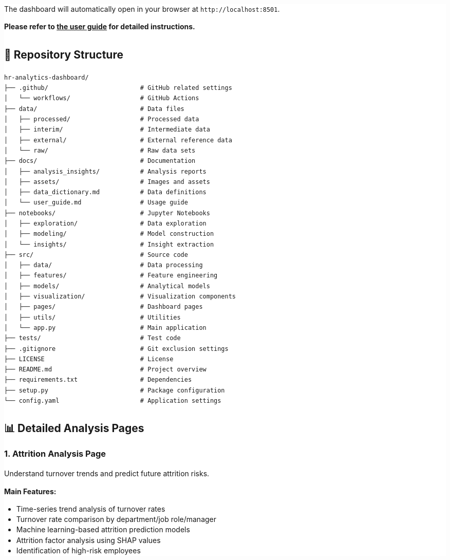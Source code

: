 The dashboard will automatically open in your browser at `http://localhost:8501`.


**Please refer to [the user guide](https://github.com/yf591/hr-analytics-dashboard/blob/main/docs/user_guide.md) for detailed instructions.**

## 📂 Repository Structure

```
hr-analytics-dashboard/
├── .github/                         # GitHub related settings
│   └── workflows/                   # GitHub Actions
├── data/                            # Data files
│   ├── processed/                   # Processed data
│   ├── interim/                     # Intermediate data
│   ├── external/                    # External reference data
│   └── raw/                         # Raw data sets
├── docs/                            # Documentation
│   ├── analysis_insights/           # Analysis reports
│   ├── assets/                      # Images and assets
│   ├── data_dictionary.md           # Data definitions
│   └── user_guide.md                # Usage guide
├── notebooks/                       # Jupyter Notebooks
│   ├── exploration/                 # Data exploration
│   ├── modeling/                    # Model construction
│   └── insights/                    # Insight extraction
├── src/                             # Source code
│   ├── data/                        # Data processing
│   ├── features/                    # Feature engineering
│   ├── models/                      # Analytical models
│   ├── visualization/               # Visualization components
│   ├── pages/                       # Dashboard pages
│   ├── utils/                       # Utilities
│   └── app.py                       # Main application
├── tests/                           # Test code
├── .gitignore                       # Git exclusion settings
├── LICENSE                          # License
├── README.md                        # Project overview
├── requirements.txt                 # Dependencies
├── setup.py                         # Package configuration
└── config.yaml                      # Application settings
```

## 📊 Detailed Analysis Pages

### 1. Attrition Analysis Page

Understand turnover trends and predict future attrition risks.

**Main Features:**
- Time-series trend analysis of turnover rates
- Turnover rate comparison by department/job role/manager
- Machine learning-based attrition prediction models
- Attrition factor analysis using SHAP values
- Identification of high-risk employees
